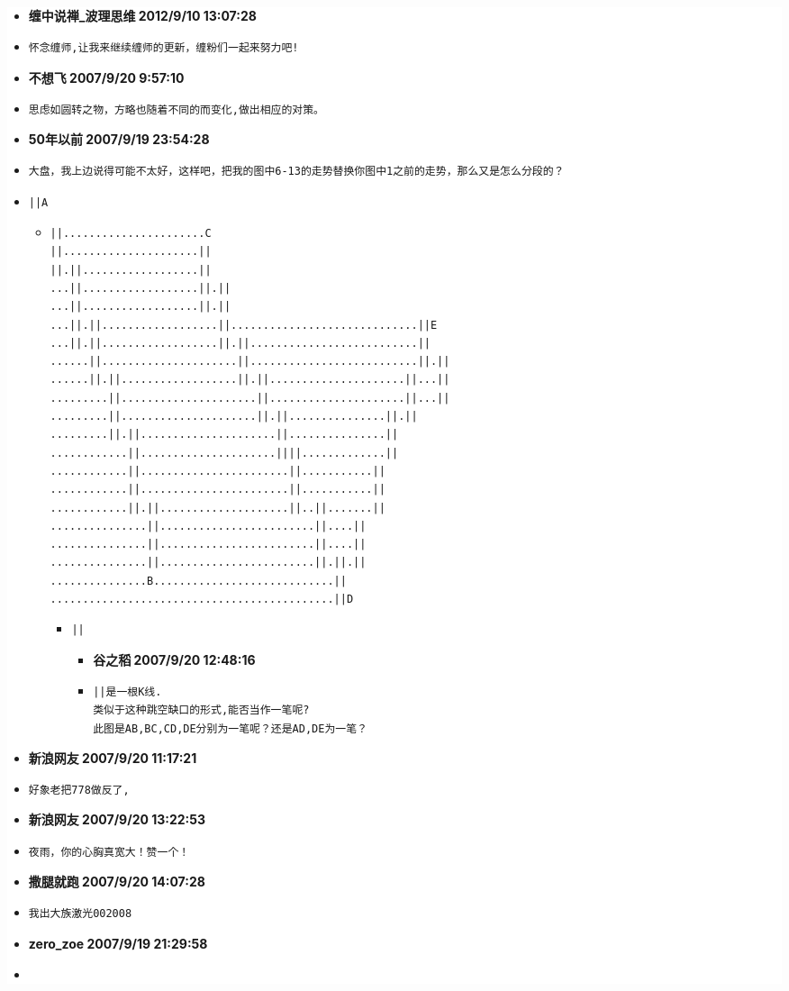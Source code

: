 - **缠中说禅_波理思维 2012/9/10 13:07:28**
- ```
  怀念缠师,让我来继续缠师的更新，缠粉们一起来努力吧!
  ```
- **不想飞 2007/9/20 9:57:10**
- ```
  思虑如圆转之物，方略也随着不同的而变化,做出相应的对策。
  ```
- **50年以前 2007/9/19 23:54:28**
- ```
  大盘，我上边说得可能不太好，这样吧，把我的图中6-13的走势替换你图中1之前的走势，那么又是怎么分段的？
  ```
- ```
  ||A
  ```
   - ```
     ||......................C
     ||.....................||
     ||.||..................||
     ...||..................||.||
     ...||..................||.||
     ...||.||..................||.............................||E
     ...||.||..................||.||..........................||
     ......||.....................||..........................||.||
     ......||.||..................||.||.....................||...||
     .........||.....................||.....................||...||
     .........||.....................||.||...............||.||
     .........||.||.....................||...............||
     ............||.....................||||.............||
     ............||.......................||...........||
     ............||.......................||...........||
     ............||.||....................||..||.......||
     ...............||........................||....||
     ...............||........................||....||
     ...............||........................||.||.||
     ...............B............................||
     ............................................||D
     ```
      - ```
        ||
        ```
         - **谷之稻 2007/9/20 12:48:16**
         - ```
           ||是一根K线.
           类似于这种跳空缺口的形式,能否当作一笔呢?
           此图是AB,BC,CD,DE分别为一笔呢？还是AD,DE为一笔？
           ```
- **新浪网友 2007/9/20 11:17:21**
- ```
  好象老把778做反了,
  ```
- **新浪网友 2007/9/20 13:22:53**
- ```
  夜雨，你的心胸真宽大！赞一个！
  ```
- **撒腿就跑 2007/9/20 14:07:28**
- ```
  我出大族激光002008
  ```
- **zero_zoe 2007/9/19 21:29:58**
- ```
  ```